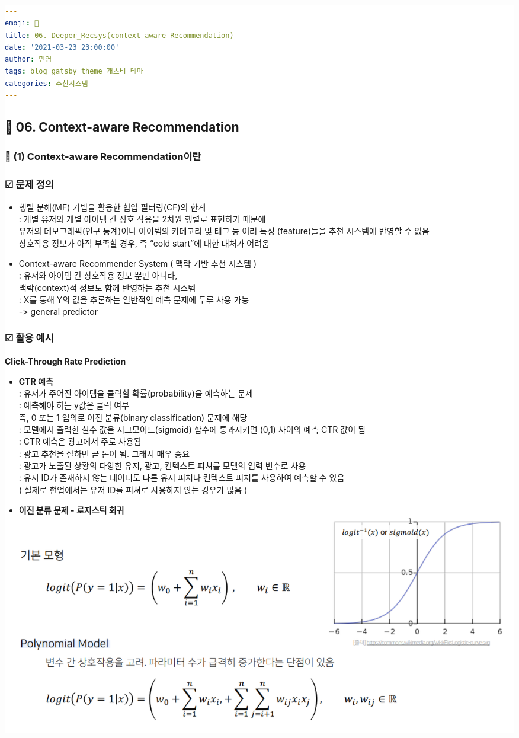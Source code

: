 ```yaml
---
emoji: 🧢
title: 06. Deeper_Recsys(context-aware Recommendation)
date: '2021-03-23 23:00:00'
author: 민영
tags: blog gatsby theme 개츠비 테마
categories: 추천시스템
---
```


## 🚀 06. Context-aware Recommendation  
### __🦖 (1) Context-aware Recommendation이란__  
### __☑ 문제 정의__  
* 행렬 분해(MF) 기법을 활용한 협업 필터링(CF)의 한계  
    : 개별 유저와 개별 아이템 간 상호 작용을 2차원 행렬로 표현하기 때문에  
     유저의 데모그래픽(인구 통계)이나 아이템의 카테고리 및 태그 등 여러 특성  (feature)들을 추천 시스템에 반영할 수 없음  
     상호작용 정보가 아직 부족할 경우, 즉 “cold start”에 대한 대처가 어려움  

* Context-aware Recommender System ( 맥락 기반 추천 시스템 )  
    : 유저와 아이템 간 상호작용 정보 뿐만 아니라,  
    맥락(context)적 정보도 함께 반영하는 추천 시스템  
    : X를 통해 Y의 값을 추론하는 일반적인 예측 문제에 두루 사용 가능  
    -> general predictor  

### __☑ 활용 예시__  
__Click-Through Rate Prediction__

* __CTR 예측__  
    : 유저가 주어진 아이템을 클릭할 확률(probability)을 예측하는 문제  
    : 예측해야 하는 y값은 클릭 여부  
     즉, 0 또는 1 임의로 이진 분류(binary classification) 문제에 해당  
    : 모델에서 출력한 실수 값을 시그모이드(sigmoid) 함수에 통과시키면 (0,1) 사이의 예측 CTR 값이 됨  
    : CTR 예측은 광고에서 주로 사용됨  
    : 광고 추천을 잘하면 곧 돈이 됨. 그래서 매우 중요  
    : 광고가 노출된 상황의 다양한 유저, 광고, 컨텍스트 피쳐를 모델의 입력 변수로 사용  
    : 유저 ID가 존재하지 않는 데이터도 다른 유저 피쳐나 컨텍스트 피쳐를 사용하여 예측할 수 있음  
    ( 실제로 현업에서는 유저 ID를 피쳐로 사용하지 않는 경우가 많음 ) 

* __이진 분류 문제 - 로지스틱 회귀__  
    ![사진](./image/이진분류.png)  
